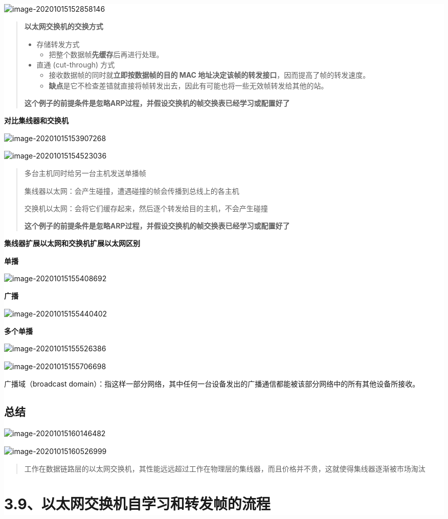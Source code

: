![image-20201015152858146](https://gitee.com/BloothOfYouth/image/raw/master//20201016112824.png)

> **以太网交换机的交换方式**
>
> - 存储转发方式
>   - 把整个数据帧**先缓存**后再进行处理。
> - 直通 (cut-through) 方式
>   - 接收数据帧的同时就**立即按数据帧的目的 MAC 地址决定该帧的转发接口**，因而提高了帧的转发速度。
>   - **缺点**是它不检查差错就直接将帧转发出去，因此有可能也将一些无效帧转发给其他的站。
>
> **这个例子的前提条件是忽略ARP过程，并假设交换机的帧交换表已经学习或配置好了**

**对比集线器和交换机**

![image-20201015153907268](https://gitee.com/BloothOfYouth/image/raw/master//20201016112831.png)

![image-20201015154523036](https://gitee.com/BloothOfYouth/image/raw/master//20201016112839.png)

> 多台主机同时给另一台主机发送单播帧
>
> 集线器以太网：会产生碰撞，遭遇碰撞的帧会传播到总线上的各主机
>
> 交换机以太网：会将它们缓存起来，然后逐个转发给目的主机，不会产生碰撞
>
> **这个例子的前提条件是忽略ARP过程，并假设交换机的帧交换表已经学习或配置好了**

**集线器扩展以太网和交换机扩展以太网区别**

**单播**

![image-20201015155408692](https://gitee.com/BloothOfYouth/image/raw/master//20201016112849.png)

**广播**

![image-20201015155440402](https://gitee.com/BloothOfYouth/image/raw/master//20201016112855.png)

**多个单播**

![image-20201015155526386](https://gitee.com/BloothOfYouth/image/raw/master//20201016112900.png)

![image-20201015155706698](https://gitee.com/BloothOfYouth/image/raw/master//20201016112904.png)

广播域（broadcast domain）：指这样一部分网络，其中任何一台设备发出的广播通信都能被该部分网络中的所有其他设备所接收。

## 总结

![image-20201015160146482](https://gitee.com/BloothOfYouth/image/raw/master//20201016112909.png)

![image-20201015160526999](https://gitee.com/BloothOfYouth/image/raw/master//20201016112914.png)

> 工作在数据链路层的以太网交换机，其性能远远超过工作在物理层的集线器，而且价格并不贵，这就使得集线器逐渐被市场淘汰

# 3.9、以太网交换机自学习和转发帧的流程
